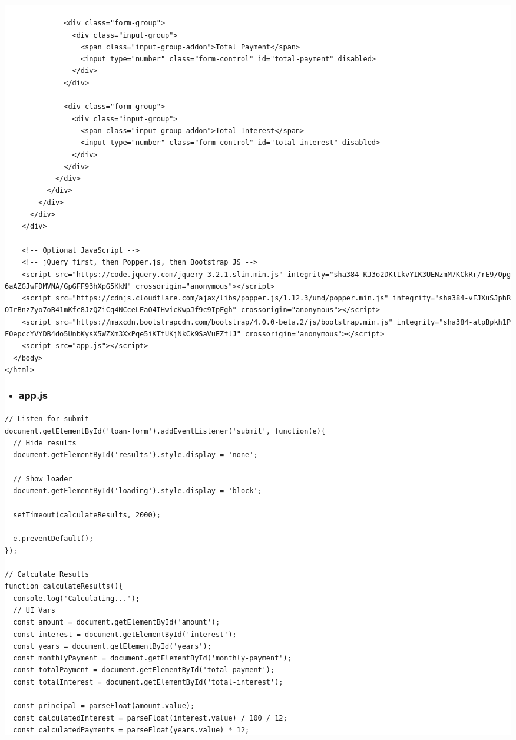 ```

              <div class="form-group">
                <div class="input-group">
                  <span class="input-group-addon">Total Payment</span>
                  <input type="number" class="form-control" id="total-payment" disabled>
                </div>
              </div>

              <div class="form-group">
                <div class="input-group">
                  <span class="input-group-addon">Total Interest</span>
                  <input type="number" class="form-control" id="total-interest" disabled>
                </div>
              </div>
            </div>
          </div>
        </div>
      </div>
    </div>

    <!-- Optional JavaScript -->
    <!-- jQuery first, then Popper.js, then Bootstrap JS -->
    <script src="https://code.jquery.com/jquery-3.2.1.slim.min.js" integrity="sha384-KJ3o2DKtIkvYIK3UENzmM7KCkRr/rE9/Qpg6aAZGJwFDMVNA/GpGFF93hXpG5KkN" crossorigin="anonymous"></script>
    <script src="https://cdnjs.cloudflare.com/ajax/libs/popper.js/1.12.3/umd/popper.min.js" integrity="sha384-vFJXuSJphROIrBnz7yo7oB41mKfc8JzQZiCq4NCceLEaO4IHwicKwpJf9c9IpFgh" crossorigin="anonymous"></script>
    <script src="https://maxcdn.bootstrapcdn.com/bootstrap/4.0.0-beta.2/js/bootstrap.min.js" integrity="sha384-alpBpkh1PFOepccYVYDB4do5UnbKysX5WZXm3XxPqe5iKTfUKjNkCk9SaVuEZflJ" crossorigin="anonymous"></script>
    <script src="app.js"></script>
  </body>
</html>
```
- ### app.js
```
// Listen for submit
document.getElementById('loan-form').addEventListener('submit', function(e){
  // Hide results
  document.getElementById('results').style.display = 'none';
  
  // Show loader
  document.getElementById('loading').style.display = 'block';

  setTimeout(calculateResults, 2000);

  e.preventDefault();
});

// Calculate Results
function calculateResults(){
  console.log('Calculating...');
  // UI Vars
  const amount = document.getElementById('amount');
  const interest = document.getElementById('interest');
  const years = document.getElementById('years');
  const monthlyPayment = document.getElementById('monthly-payment');
  const totalPayment = document.getElementById('total-payment');
  const totalInterest = document.getElementById('total-interest');

  const principal = parseFloat(amount.value);
  const calculatedInterest = parseFloat(interest.value) / 100 / 12;
  const calculatedPayments = parseFloat(years.value) * 12;
```